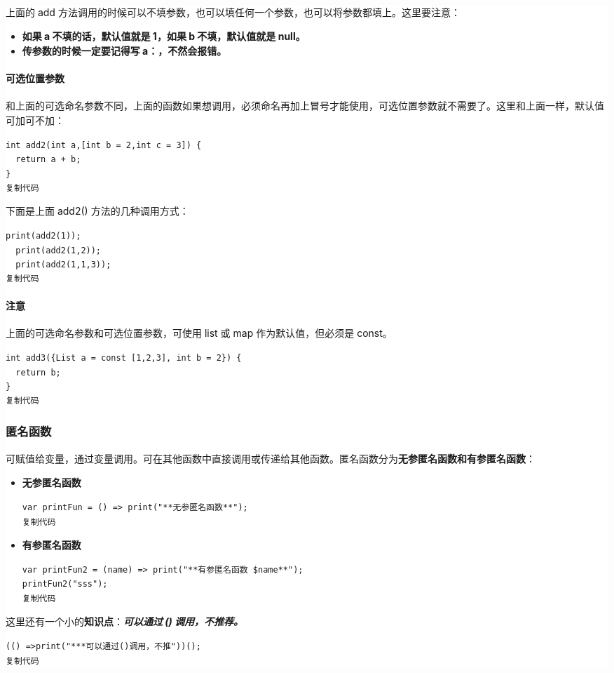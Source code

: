 上面的 add 方法调用的时候可以不填参数，也可以填任何一个参数，也可以将参数都填上。这里要注意：

*   **如果 a 不填的话，默认值就是 1，如果 b 不填，默认值就是 null。**
*   **传参数的时候一定要记得写 a：，不然会报错。**

#### 可选位置参数

和上面的可选命名参数不同，上面的函数如果想调用，必须命名再加上冒号才能使用，可选位置参数就不需要了。这里和上面一样，默认值可加可不加：

```
int add2(int a,[int b = 2,int c = 3]) {
  return a + b;
}
复制代码
```

下面是上面 add2() 方法的几种调用方式：

```
print(add2(1));
  print(add2(1,2));
  print(add2(1,1,3));
复制代码
```

#### 注意

上面的可选命名参数和可选位置参数，可使用 list 或 map 作为默认值，但必须是 const。

```
int add3({List a = const [1,2,3], int b = 2}) {
  return b;
}
复制代码
```

### 匿名函数

可赋值给变量，通过变量调用。可在其他函数中直接调用或传递给其他函数。匿名函数分为**无参匿名函数和有参匿名函数**：

*   **无参匿名函数**
    
    ```
    var printFun = () => print("**无参匿名函数**");
    复制代码
    ```
    
*   **有参匿名函数**
    
    ```
    var printFun2 = (name) => print("**有参匿名函数 $name**");
    printFun2("sss");
    复制代码
    ```
    

这里还有一个小的**知识点**：_**可以通过 () 调用，不推荐。**_

```
(() =>print("***可以通过()调用，不推"))();
复制代码
```
